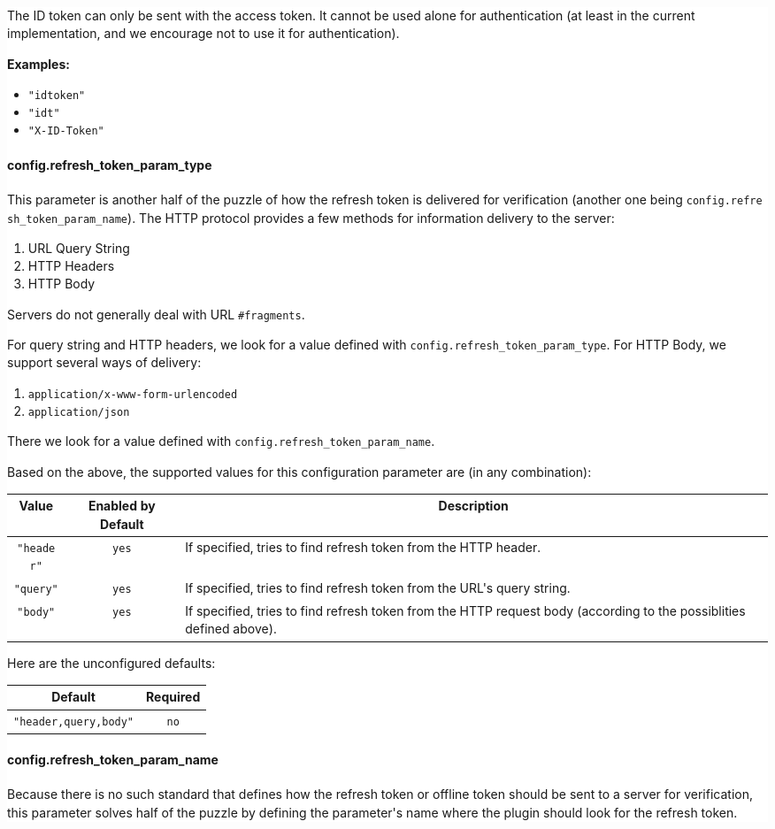 The ID token can only be sent with the access token. It cannot be used
alone for authentication (at least in the current implementation, and we
encourage not to use it for authentication).

**Examples:**

* `"idtoken"`
* `"idt"`
* `"X-ID-Token"`


#### config.refresh_token_param_type

This parameter is another half of the puzzle of how the refresh token
is delivered for verification (another one being `config.refresh_token_param_name`).
The HTTP protocol provides a few methods for information delivery to
the server:

1. URL Query String
2. HTTP Headers
3. HTTP Body

Servers do not generally deal with URL `#fragments`.

For query string and HTTP headers, we look for a value defined with
`config.refresh_token_param_type`. For HTTP Body, we support several ways of delivery:

1. `application/x-www-form-urlencoded`
2. `application/json`

There we look for a value defined with `config.refresh_token_param_name`.

Based on the above, the supported values for this configuration parameter
are (in any combination):

Value         | Enabled by Default | Description
:------------:|:------------------:|------------
`"header"`    | `yes`              | If specified, tries to find refresh token from the HTTP header.
`"query"`     | `yes`              | If specified, tries to find refresh token from the URL's query string.
`"body"`      | `yes`              | If specified, tries to find refresh token from the HTTP request body (according to the possiblities defined above).

Here are the unconfigured defaults:

Default               | Required
:--------------------:|:-------:
`"header,query,body"` | `no`


#### config.refresh_token_param_name

Because there is no such standard that defines how the refresh token
or offline token should be sent to a server for verification, this
parameter solves half of the puzzle by defining the parameter's
name where the plugin should look for the refresh token.
